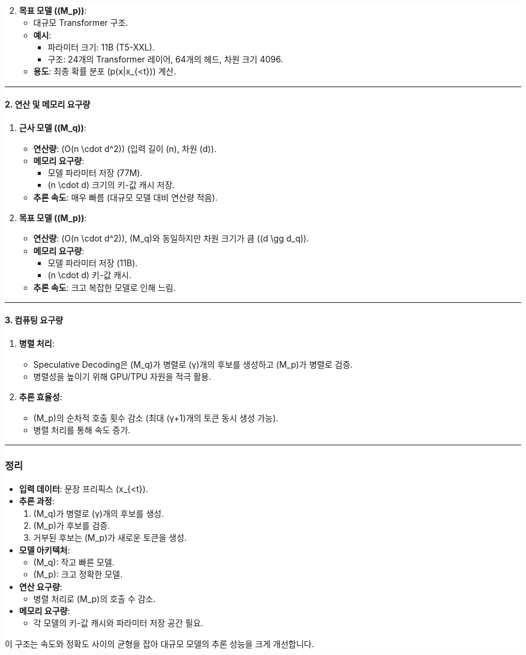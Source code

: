 2. **목표 모델 (\(M_p\))**:
   - 대규모 Transformer 구조.
   - **예시**:
     - 파라미터 크기: 11B (T5-XXL).
     - 구조: 24개의 Transformer 레이어, 64개의 헤드, 차원 크기 4096.
   - **용도**: 최종 확률 분포 \(p(x|x_{<t})\) 계산.

---

#### **2. 연산 및 메모리 요구량**
1. **근사 모델 (\(M_q\))**:
   - **연산량**: \(O(n \cdot d^2)\) (입력 길이 \(n\), 차원 \(d\)).
   - **메모리 요구량**:
     - 모델 파라미터 저장 (77M).
     - \(n \cdot d\) 크기의 키-값 캐시 저장.
   - **추론 속도**: 매우 빠름 (대규모 모델 대비 연산량 적음).

2. **목표 모델 (\(M_p\))**:
   - **연산량**: \(O(n \cdot d^2)\), \(M_q\)와 동일하지만 차원 크기가 큼 (\(d \gg d_q\)).
   - **메모리 요구량**:
     - 모델 파라미터 저장 (11B).
     - \(n \cdot d\) 키-값 캐시.
   - **추론 속도**: 크고 복잡한 모델로 인해 느림.

---

#### **3. 컴퓨팅 요구량**
1. **병렬 처리**:
   - Speculative Decoding은 \(M_q\)가 병렬로 \(γ\)개의 후보를 생성하고 \(M_p\)가 병렬로 검증.
   - 병렬성을 높이기 위해 GPU/TPU 자원을 적극 활용.

2. **추론 효율성**:
   - \(M_p\)의 순차적 호출 횟수 감소 (최대 \(γ+1\)개의 토큰 동시 생성 가능).
   - 병렬 처리를 통해 속도 증가.

---

### 정리

- **입력 데이터**: 문장 프리픽스 \(x_{<t}\).
- **추론 과정**:
  1. \(M_q\)가 병렬로 \(γ\)개의 후보를 생성.
  2. \(M_p\)가 후보를 검증.
  3. 거부된 후보는 \(M_p\)가 새로운 토큰을 생성.
- **모델 아키텍처**:
  - \(M_q\): 작고 빠른 모델.
  - \(M_p\): 크고 정확한 모델.
- **연산 요구량**:
  - 병렬 처리로 \(M_p\)의 호출 수 감소.
- **메모리 요구량**:
  - 각 모델의 키-값 캐시와 파라미터 저장 공간 필요.
  
이 구조는 속도와 정확도 사이의 균형을 잡아 대규모 모델의 추론 성능을 크게 개선합니다.
